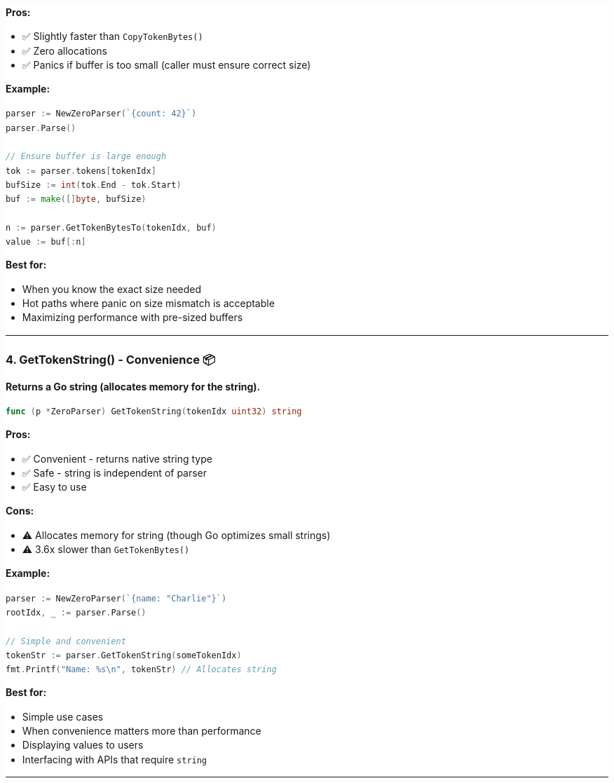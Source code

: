 **Pros:**
- ✅ Slightly faster than `CopyTokenBytes()`
- ✅ Zero allocations
- ✅ Panics if buffer is too small (caller must ensure correct size)

**Example:**
```go
parser := NewZeroParser(`{count: 42}`)
parser.Parse()

// Ensure buffer is large enough
tok := parser.tokens[tokenIdx]
bufSize := int(tok.End - tok.Start)
buf := make([]byte, bufSize)

n := parser.GetTokenBytesTo(tokenIdx, buf)
value := buf[:n]
```

**Best for:**
- When you know the exact size needed
- Hot paths where panic on size mismatch is acceptable
- Maximizing performance with pre-sized buffers

---

### 4. GetTokenString() - Convenience 📦

**Returns a Go string (allocates memory for the string).**

```go
func (p *ZeroParser) GetTokenString(tokenIdx uint32) string
```

**Pros:**
- ✅ Convenient - returns native string type
- ✅ Safe - string is independent of parser
- ✅ Easy to use

**Cons:**
- ⚠️ Allocates memory for string (though Go optimizes small strings)
- ⚠️ 3.6x slower than `GetTokenBytes()`

**Example:**
```go
parser := NewZeroParser(`{name: "Charlie"}`)
rootIdx, _ := parser.Parse()

// Simple and convenient
tokenStr := parser.GetTokenString(someTokenIdx)
fmt.Printf("Name: %s\n", tokenStr) // Allocates string
```

**Best for:**
- Simple use cases
- When convenience matters more than performance
- Displaying values to users
- Interfacing with APIs that require `string`

---